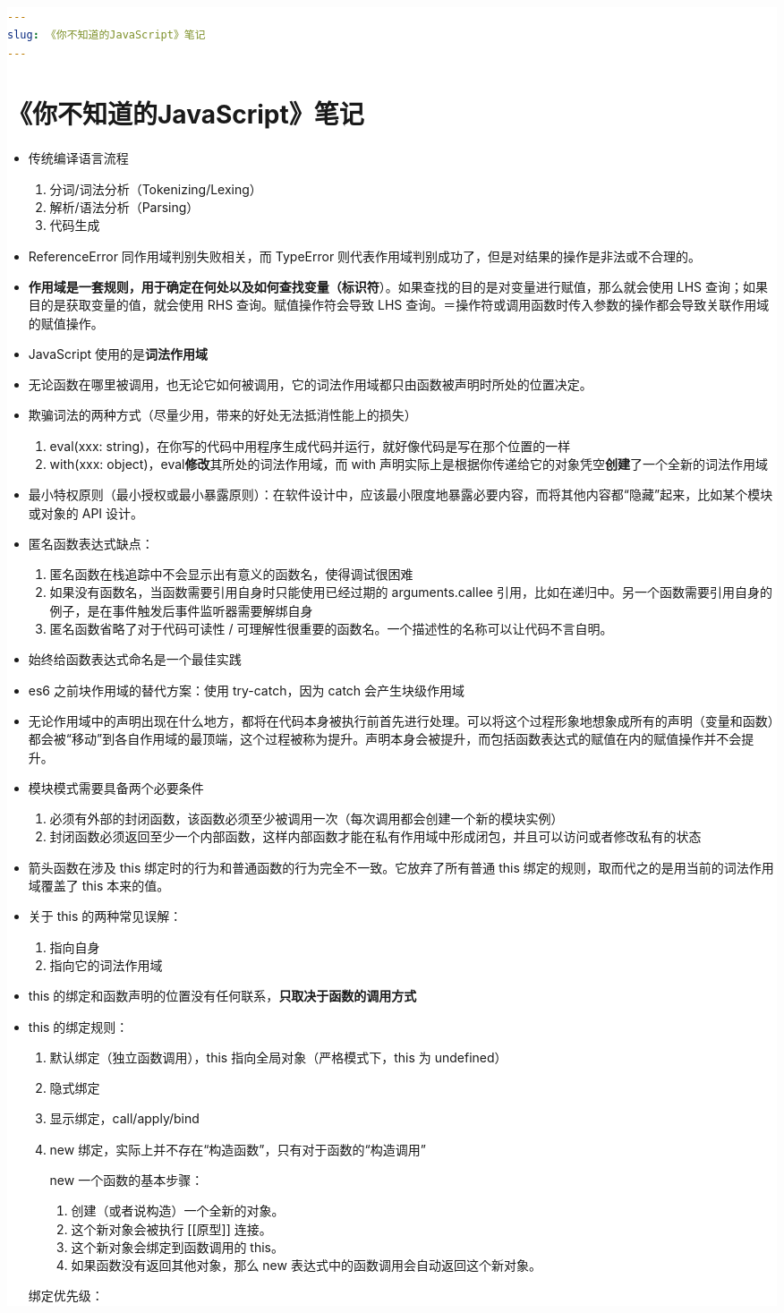 ```yaml
---
slug: 《你不知道的JavaScript》笔记
---
```


# 《你不知道的JavaScript》笔记

- 传统编译语言流程
  1. 分词/词法分析（Tokenizing/Lexing）
  2. 解析/语法分析（Parsing）
  3. 代码生成
- ReferenceError 同作用域判别失败相关，而 TypeError 则代表作用域判别成功了，但是对结果的操作是非法或不合理的。
- **作用域是一套规则，用于确定在何处以及如何查找变量（标识符**）。如果查找的目的是对变量进行赋值，那么就会使用 LHS 查询；如果目的是获取变量的值，就会使用 RHS 查询。赋值操作符会导致 LHS 查询。＝操作符或调用函数时传入参数的操作都会导致关联作用域的赋值操作。
- JavaScript 使用的是**词法作用域**
- 无论函数在哪里被调用，也无论它如何被调用，它的词法作用域都只由函数被声明时所处的位置决定。
- 欺骗词法的两种方式（尽量少用，带来的好处无法抵消性能上的损失）
  1. eval(xxx: string)，在你写的代码中用程序生成代码并运行，就好像代码是写在那个位置的一样
  2. with(xxx: object)，eval**修改**其所处的词法作用域，而 with 声明实际上是根据你传递给它的对象凭空**创建**了一个全新的词法作用域
- 最小特权原则（最小授权或最小暴露原则）：在软件设计中，应该最小限度地暴露必要内容，而将其他内容都“隐藏”起来，比如某个模块或对象的 API 设计。
- 匿名函数表达式缺点：
  1. 匿名函数在栈追踪中不会显示出有意义的函数名，使得调试很困难
  2. 如果没有函数名，当函数需要引用自身时只能使用已经过期的 arguments.callee 引用，比如在递归中。另一个函数需要引用自身的例子，是在事件触发后事件监听器需要解绑自身
  3. 匿名函数省略了对于代码可读性 / 可理解性很重要的函数名。一个描述性的名称可以让代码不言自明。
- 始终给函数表达式命名是一个最佳实践
- es6 之前块作用域的替代方案：使用 try-catch，因为 catch 会产生块级作用域
- 无论作用域中的声明出现在什么地方，都将在代码本身被执行前首先进行处理。可以将这个过程形象地想象成所有的声明（变量和函数）都会被“移动”到各自作用域的最顶端，这个过程被称为提升。声明本身会被提升，而包括函数表达式的赋值在内的赋值操作并不会提升。
- 模块模式需要具备两个必要条件
  1. 必须有外部的封闭函数，该函数必须至少被调用一次（每次调用都会创建一个新的模块实例）
  2. 封闭函数必须返回至少一个内部函数，这样内部函数才能在私有作用域中形成闭包，并且可以访问或者修改私有的状态
- 箭头函数在涉及 this 绑定时的行为和普通函数的行为完全不一致。它放弃了所有普通 this 绑定的规则，取而代之的是用当前的词法作用域覆盖了 this 本来的值。
- 关于 this 的两种常见误解：
  1. 指向自身
  2. 指向它的词法作用域
- this 的绑定和函数声明的位置没有任何联系，**只取决于函数的调用方式**
- this 的绑定规则：

  1. 默认绑定（独立函数调用），this 指向全局对象（严格模式下，this 为 undefined）
  2. 隐式绑定
  3. 显示绑定，call/apply/bind
  4. new 绑定，实际上并不存在“构造函数”，只有对于函数的“构造调用”

     new 一个函数的基本步骤：

     1. 创建（或者说构造）一个全新的对象。
     2. 这个新对象会被执行 [[原型]] 连接。
     3. 这个新对象会绑定到函数调用的 this。
     4. 如果函数没有返回其他对象，那么 new 表达式中的函数调用会自动返回这个新对象。

  绑定优先级：
